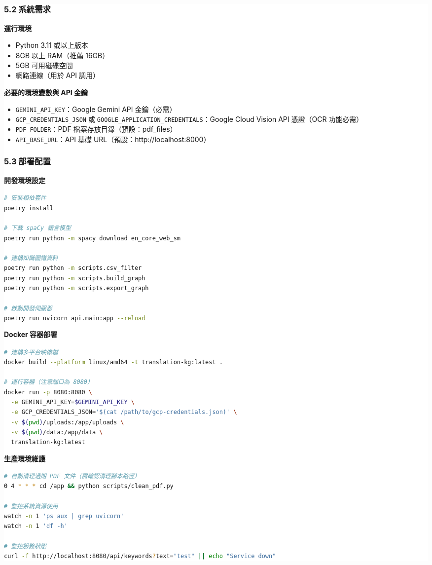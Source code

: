 ### 5.2 系統需求

**運行環境**

- Python 3.11 或以上版本
- 8GB 以上 RAM（推薦 16GB）
- 5GB 可用磁碟空間
- 網路連線（用於 API 調用）

**必要的環境變數與 API 金鑰**

- `GEMINI_API_KEY`：Google Gemini API 金鑰（必需）
- `GCP_CREDENTIALS_JSON` 或 `GOOGLE_APPLICATION_CREDENTIALS`：Google Cloud Vision API 憑證（OCR 功能必需）
- `PDF_FOLDER`：PDF 檔案存放目錄（預設：pdf_files）
- `API_BASE_URL`：API 基礎 URL（預設：http://localhost:8000）

### 5.3 部署配置

**開發環境設定**

```bash
# 安裝相依套件
poetry install

# 下載 spaCy 語言模型
poetry run python -m spacy download en_core_web_sm

# 建構知識圖譜資料
poetry run python -m scripts.csv_filter
poetry run python -m scripts.build_graph
poetry run python -m scripts.export_graph

# 啟動開發伺服器
poetry run uvicorn api.main:app --reload
```

**Docker 容器部署**

```bash
# 建構多平台映像檔
docker build --platform linux/amd64 -t translation-kg:latest .

# 運行容器（注意端口為 8080）
docker run -p 8080:8080 \
  -e GEMINI_API_KEY=$GEMINI_API_KEY \
  -e GCP_CREDENTIALS_JSON='$(cat /path/to/gcp-credentials.json)' \
  -v $(pwd)/uploads:/app/uploads \
  -v $(pwd)/data:/app/data \
  translation-kg:latest
```

**生產環境維護**

```bash
# 自動清理過期 PDF 文件（需確認清理腳本路徑）
0 4 * * * cd /app && python scripts/clean_pdf.py

# 監控系統資源使用
watch -n 1 'ps aux | grep uvicorn'
watch -n 1 'df -h'

# 監控服務狀態
curl -f http://localhost:8080/api/keywords?text="test" || echo "Service down"
```
